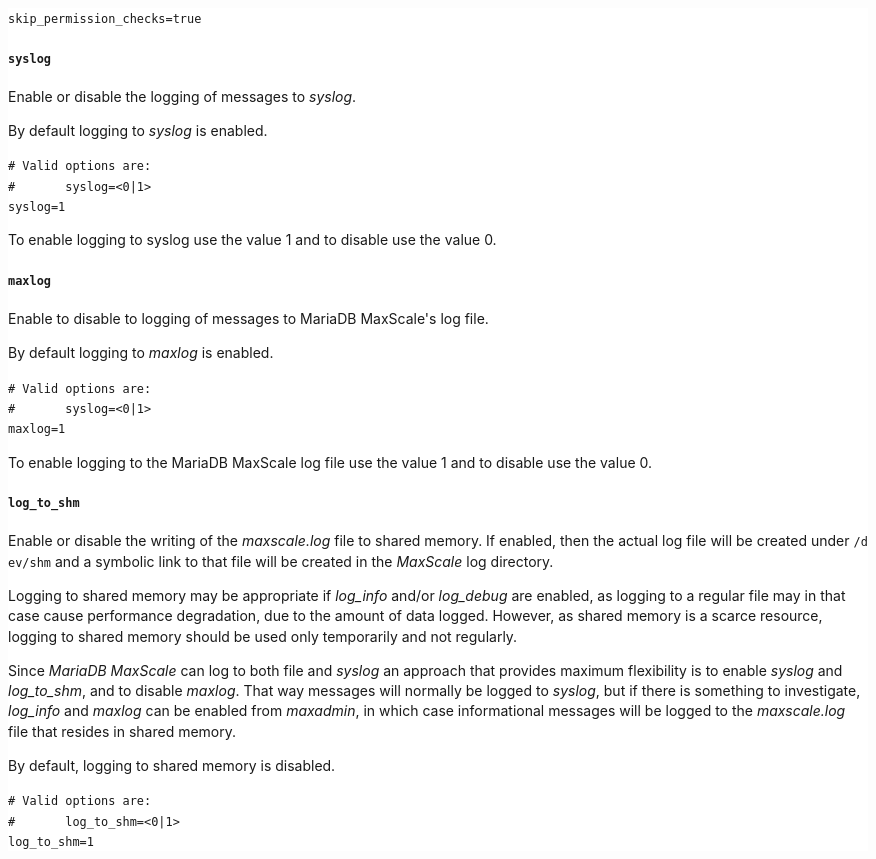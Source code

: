 ```
skip_permission_checks=true
```

#### `syslog`

Enable or disable the logging of messages to *syslog*.

By default logging to *syslog* is enabled.

```
# Valid options are:
#       syslog=<0|1>
syslog=1
```

To enable logging to syslog use the value 1 and to disable use
the value 0.

#### `maxlog`

Enable to disable to logging of messages to MariaDB MaxScale's log file.

By default logging to *maxlog* is enabled.

```
# Valid options are:
#       syslog=<0|1>
maxlog=1
```

To enable logging to the MariaDB MaxScale log file use the value 1 and to
disable use the value 0.

#### `log_to_shm`

Enable or disable the writing of the *maxscale.log* file to shared memory.
If enabled, then the actual log file will be created under `/dev/shm` and
a symbolic link to that file will be created in the *MaxScale* log directory.

Logging to shared memory may be appropriate if *log_info* and/or *log_debug*
are enabled, as logging to a regular file may in that case cause performance
degradation, due to the amount of data logged. However, as shared memory is
a scarce resource, logging to shared memory should be used only temporarily
and not regularly.

Since *MariaDB MaxScale* can log to both file and *syslog* an approach that provides
maximum flexibility is to enable *syslog* and *log_to_shm*, and to disable
*maxlog*. That way messages will normally be logged to *syslog*, but if
there is something to investigate, *log_info* and *maxlog* can be enabled
from *maxadmin*, in which case informational messages will be logged to
the *maxscale.log* file that resides in shared memory.

By default, logging to shared memory is disabled.

```
# Valid options are:
#       log_to_shm=<0|1>
log_to_shm=1
```
